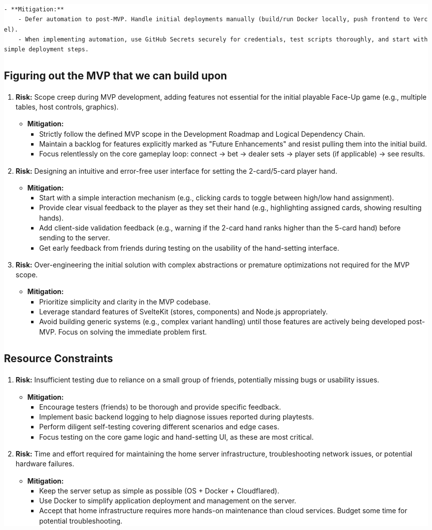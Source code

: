     - **Mitigation:**
        - Defer automation to post-MVP. Handle initial deployments manually (build/run Docker locally, push frontend to Vercel).
        - When implementing automation, use GitHub Secrets securely for credentials, test scripts thoroughly, and start with simple deployment steps.

## Figuring out the MVP that we can build upon

1. **Risk:** Scope creep during MVP development, adding features not essential for the initial playable Face-Up game (e.g., multiple tables, host controls, graphics).
    
    - **Mitigation:**
        - Strictly follow the defined MVP scope in the Development Roadmap and Logical Dependency Chain.
        - Maintain a backlog for features explicitly marked as "Future Enhancements" and resist pulling them into the initial build.
        - Focus relentlessly on the core gameplay loop: connect -> bet -> dealer sets -> player sets (if applicable) -> see results.
2. **Risk:** Designing an intuitive and error-free user interface for setting the 2-card/5-card player hand.
    
    - **Mitigation:**
        - Start with a simple interaction mechanism (e.g., clicking cards to toggle between high/low hand assignment).
        - Provide clear visual feedback to the player as they set their hand (e.g., highlighting assigned cards, showing resulting hands).
        - Add client-side validation feedback (e.g., warning if the 2-card hand ranks higher than the 5-card hand) before sending to the server.
        - Get early feedback from friends during testing on the usability of the hand-setting interface.
3. **Risk:** Over-engineering the initial solution with complex abstractions or premature optimizations not required for the MVP scope.
    
    - **Mitigation:**
        - Prioritize simplicity and clarity in the MVP codebase.
        - Leverage standard features of SvelteKit (stores, components) and Node.js appropriately.
        - Avoid building generic systems (e.g., complex variant handling) until those features are actively being developed post-MVP. Focus on solving the immediate problem first.

## Resource Constraints

1. **Risk:** Insufficient testing due to reliance on a small group of friends, potentially missing bugs or usability issues.
    
    - **Mitigation:**
        - Encourage testers (friends) to be thorough and provide specific feedback.
        - Implement basic backend logging to help diagnose issues reported during playtests.
        - Perform diligent self-testing covering different scenarios and edge cases.
        - Focus testing on the core game logic and hand-setting UI, as these are most critical.
2. **Risk:** Time and effort required for maintaining the home server infrastructure, troubleshooting network issues, or potential hardware failures.
    
    - **Mitigation:**
        - Keep the server setup as simple as possible (OS + Docker + Cloudflared).
        - Use Docker to simplify application deployment and management on the server.
        - Accept that home infrastructure requires more hands-on maintenance than cloud services. Budget some time for potential troubleshooting.
